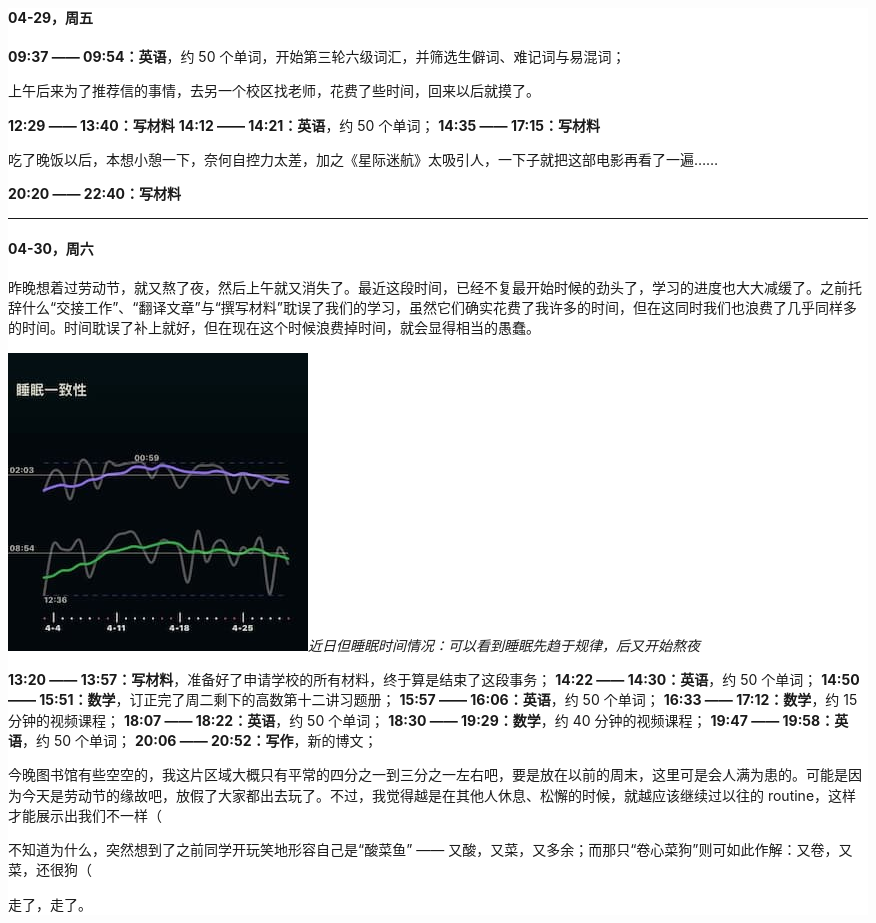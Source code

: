 
#### 04-29，周五

**09:37 —— 09:54：英语**，约 50 个单词，开始第三轮六级词汇，并筛选生僻词、难记词与易混词；

上午后来为了推荐信的事情，去另一个校区找老师，花费了些时间，回来以后就摸了。

**12:29 —— 13:40：写材料**
**14:12 —— 14:21：英语**，约 50 个单词；
**14:35 —— 17:15：写材料**

吃了晚饭以后，本想小憩一下，奈何自控力太差，加之《星际迷航》太吸引人，一下子就把这部电影再看了一遍……

**20:20 —— 22:40：写材料**

---

#### 04-30，周六

昨晚想着过劳动节，就又熬了夜，然后上午就又消失了。最近这段时间，已经不复最开始时候的劲头了，学习的进度也大大减缓了。之前托辞什么“交接工作”、“翻译文章”与“撰写材料”耽误了我们的学习，虽然它们确实花费了我许多的时间，但在这同时我们也浪费了几乎同样多的时间。时间耽误了补上就好，但在现在这个时候浪费掉时间，就会显得相当的愚蠢。

![time](/images/project-in-Apr/time.jpg)_近日但睡眠时间情况：可以看到睡眠先趋于规律，后又开始熬夜_

**13:20 —— 13:57：写材料**，准备好了申请学校的所有材料，终于算是结束了这段事务；
**14:22 —— 14:30：英语**，约 50 个单词；
**14:50 —— 15:51：数学**，订正完了周二剩下的高数第十二讲习题册；
**15:57 —— 16:06：英语**，约 50 个单词；
**16:33 —— 17:12：数学**，约 15 分钟的视频课程；
**18:07 —— 18:22：英语**，约 50 个单词；
**18:30 —— 19:29：数学**，约 40 分钟的视频课程；
**19:47 —— 19:58：英语**，约 50 个单词；
**20:06 —— 20:52：写作**，新的博文；

今晚图书馆有些空空的，我这片区域大概只有平常的四分之一到三分之一左右吧，要是放在以前的周末，这里可是会人满为患的。可能是因为今天是劳动节的缘故吧，放假了大家都出去玩了。不过，我觉得越是在其他人休息、松懈的时候，就越应该继续过以往的 routine，这样才能展示出我们不一样（

不知道为什么，突然想到了之前同学开玩笑地形容自己是“酸菜鱼” —— 又酸，又菜，又多余；而那只“卷心菜狗”则可如此作解：又卷，又菜，还很狗（

走了，走了。
